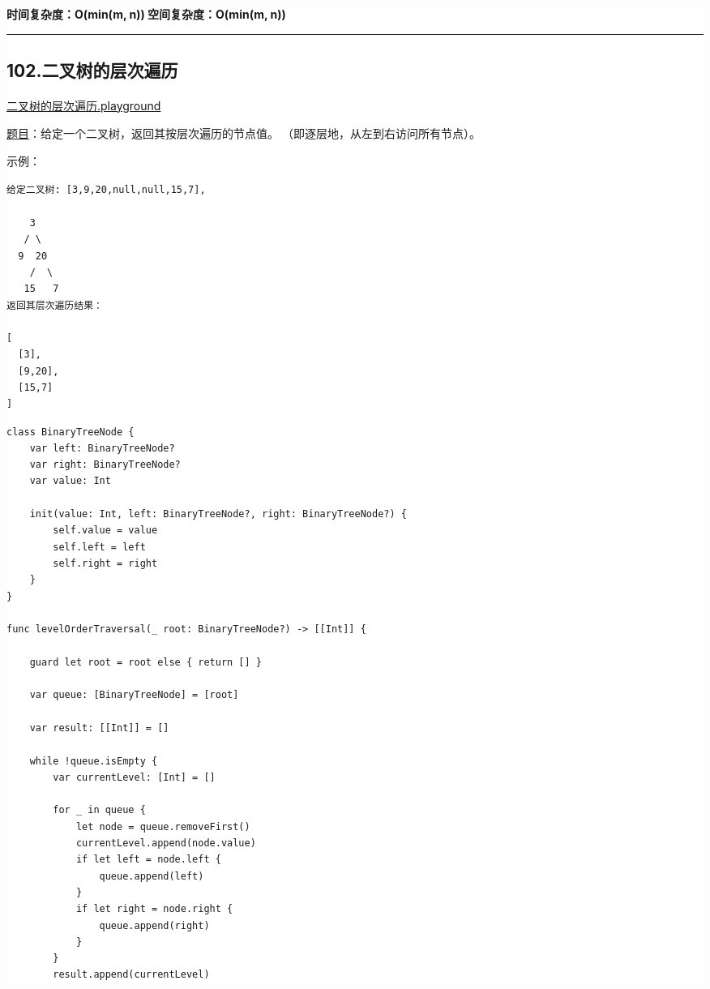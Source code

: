 **时间复杂度：O(min(m, n)) 空间复杂度：O(min(m, n))**

***

## 102.二叉树的层次遍历

[二叉树的层次遍历.playground](https://github.com/sxxjaeho/iOS-Primer/blob/master/contents/arithmetic/code/二叉树的层次遍历.playground)

[题目](https://leetcode-cn.com/problems/binary-tree-level-order-traversal/)：给定一个二叉树，返回其按层次遍历的节点值。 （即逐层地，从左到右访问所有节点）。

示例：

```
给定二叉树: [3,9,20,null,null,15,7],

    3
   / \
  9  20
    /  \
   15   7
返回其层次遍历结果：

[
  [3],
  [9,20],
  [15,7]
]
```

```
class BinaryTreeNode {
    var left: BinaryTreeNode?
    var right: BinaryTreeNode?
    var value: Int
    
    init(value: Int, left: BinaryTreeNode?, right: BinaryTreeNode?) {
        self.value = value
        self.left = left
        self.right = right
    }
}

func levelOrderTraversal(_ root: BinaryTreeNode?) -> [[Int]] {
    
    guard let root = root else { return [] }
    
    var queue: [BinaryTreeNode] = [root]
    
    var result: [[Int]] = []
    
    while !queue.isEmpty {
        var currentLevel: [Int] = []
        
        for _ in queue {
            let node = queue.removeFirst()
            currentLevel.append(node.value)
            if let left = node.left {
                queue.append(left)
            }
            if let right = node.right {
                queue.append(right)
            }
        }
        result.append(currentLevel)
```